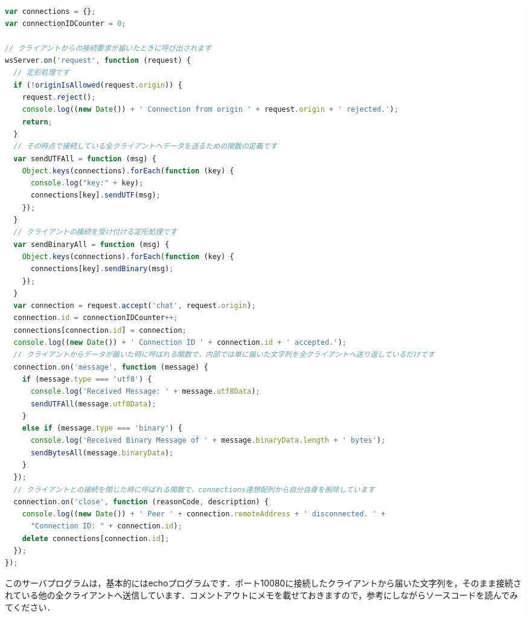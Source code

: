 ```js
var connections = {};
var connectionIDCounter = 0;

// クライアントからの接続要求が届いたときに呼び出されます
wsServer.on('request', function (request) {
  // 定形処理です
  if (!originIsAllowed(request.origin)) {
    request.reject();
    console.log((new Date()) + ' Connection from origin ' + request.origin + ' rejected.');
    return;
  }
  // その時点で接続している全クライアントへデータを送るための関数の定義です
  var sendUTFAll = function (msg) {
    Object.keys(connections).forEach(function (key) {
      console.log("key:" + key);
      connections[key].sendUTF(msg);
    });
  }
  // クライアントの接続を受け付ける定形処理です
  var sendBinaryAll = function (msg) {
    Object.keys(connections).forEach(function (key) {
      connections[key].sendBinary(msg);
    });
  }
  var connection = request.accept('chat', request.origin);
  connection.id = connectionIDCounter++;
  connections[connection.id] = connection;
  console.log((new Date()) + ' Connection ID ' + connection.id + ' accepted.');
  // クライアントからデータが届いた時に呼ばれる関数で，内部では単に届いた文字列を全クライアントへ送り返しているだけです
  connection.on('message', function (message) {
    if (message.type === 'utf8') {
      console.log('Received Message: ' + message.utf8Data);
      sendUTFAll(message.utf8Data);
    }
    else if (message.type === 'binary') {
      console.log('Received Binary Message of ' + message.binaryData.length + ' bytes');
      sendBytesAll(message.binaryData);
    }
  });
  // クライアントとの接続を閉じた時に呼ばれる関数で，connections連想配列から自分自身を削除しています
  connection.on('close', function (reasonCode, description) {
    console.log((new Date()) + ' Peer ' + connection.remoteAddress + ' disconnected. ' +
      "Connection ID: " + connection.id);
    delete connections[connection.id];
  });
});
```

このサーバプログラムは，基本的にはechoプログラムです．ポート10080に接続したクライアントから届いた文字列を，そのまま接続されている他の全クライアントへ送信しています．コメントアウトにメモを載せておきますので，参考にしながらソースコードを読んでみてください．
